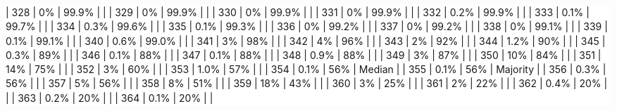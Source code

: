 | 328 | 0% | 99.9% |  |
| 329 | 0% | 99.9% |  |
| 330 | 0% | 99.9% |  |
| 331 | 0% | 99.9% |  |
| 332 | 0.2% | 99.9% |  |
| 333 | 0.1% | 99.7% |  |
| 334 | 0.3% | 99.6% |  |
| 335 | 0.1% | 99.3% |  |
| 336 | 0% | 99.2% |  |
| 337 | 0% | 99.2% |  |
| 338 | 0% | 99.1% |  |
| 339 | 0.1% | 99.1% |  |
| 340 | 0.6% | 99.0% |  |
| 341 | 3% | 98% |  |
| 342 | 4% | 96% |  |
| 343 | 2% | 92% |  |
| 344 | 1.2% | 90% |  |
| 345 | 0.3% | 89% |  |
| 346 | 0.1% | 88% |  |
| 347 | 0.1% | 88% |  |
| 348 | 0.9% | 88% |  |
| 349 | 3% | 87% |  |
| 350 | 10% | 84% |  |
| 351 | 14% | 75% |  |
| 352 | 3% | 60% |  |
| 353 | 1.0% | 57% |  |
| 354 | 0.1% | 56% | Median |
| 355 | 0.1% | 56% | Majority |
| 356 | 0.3% | 56% |  |
| 357 | 5% | 56% |  |
| 358 | 8% | 51% |  |
| 359 | 18% | 43% |  |
| 360 | 3% | 25% |  |
| 361 | 2% | 22% |  |
| 362 | 0.4% | 20% |  |
| 363 | 0.2% | 20% |  |
| 364 | 0.1% | 20% |  |
